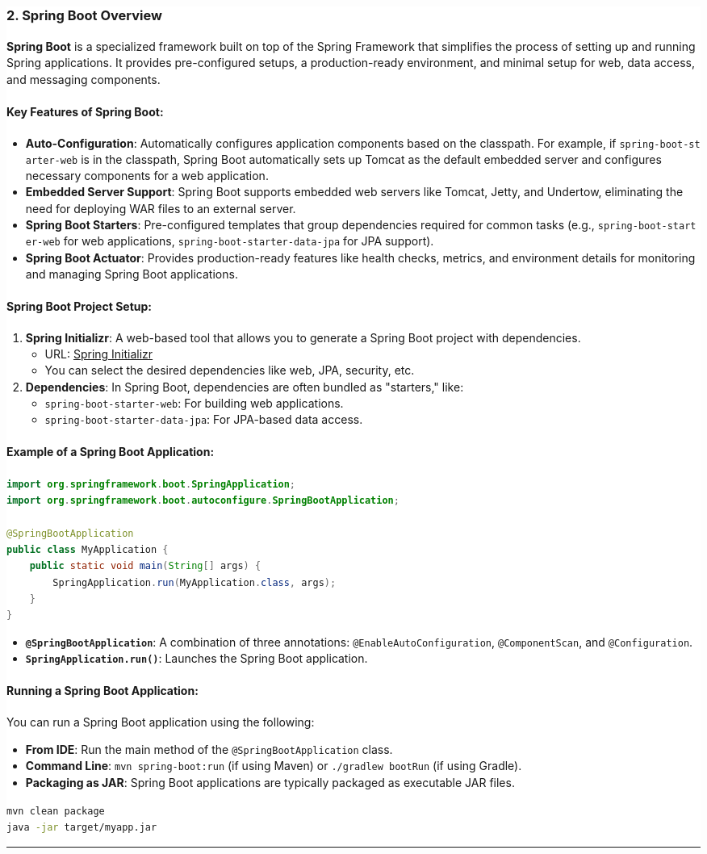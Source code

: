 ### **2. Spring Boot Overview**

**Spring Boot** is a specialized framework built on top of the Spring Framework that simplifies the process of setting up and running Spring applications. It provides pre-configured setups, a production-ready environment, and minimal setup for web, data access, and messaging components.

#### **Key Features of Spring Boot**:
- **Auto-Configuration**: Automatically configures application components based on the classpath. For example, if `spring-boot-starter-web` is in the classpath, Spring Boot automatically sets up Tomcat as the default embedded server and configures necessary components for a web application.
- **Embedded Server Support**: Spring Boot supports embedded web servers like Tomcat, Jetty, and Undertow, eliminating the need for deploying WAR files to an external server.
- **Spring Boot Starters**: Pre-configured templates that group dependencies required for common tasks (e.g., `spring-boot-starter-web` for web applications, `spring-boot-starter-data-jpa` for JPA support).
- **Spring Boot Actuator**: Provides production-ready features like health checks, metrics, and environment details for monitoring and managing Spring Boot applications.

#### **Spring Boot Project Setup**:
1. **Spring Initializr**: A web-based tool that allows you to generate a Spring Boot project with dependencies.
   - URL: [Spring Initializr](https://start.spring.io/)
   - You can select the desired dependencies like web, JPA, security, etc.
2. **Dependencies**: In Spring Boot, dependencies are often bundled as "starters," like:
   - `spring-boot-starter-web`: For building web applications.
   - `spring-boot-starter-data-jpa`: For JPA-based data access.

#### **Example of a Spring Boot Application**:
```java
import org.springframework.boot.SpringApplication;
import org.springframework.boot.autoconfigure.SpringBootApplication;

@SpringBootApplication
public class MyApplication {
    public static void main(String[] args) {
        SpringApplication.run(MyApplication.class, args);
    }
}
```
- **`@SpringBootApplication`**: A combination of three annotations: `@EnableAutoConfiguration`, `@ComponentScan`, and `@Configuration`.
- **`SpringApplication.run()`**: Launches the Spring Boot application.

#### **Running a Spring Boot Application**:
You can run a Spring Boot application using the following:
- **From IDE**: Run the main method of the `@SpringBootApplication` class.
- **Command Line**: `mvn spring-boot:run` (if using Maven) or `./gradlew bootRun` (if using Gradle).
- **Packaging as JAR**: Spring Boot applications are typically packaged as executable JAR files.
```bash
mvn clean package
java -jar target/myapp.jar
```

---